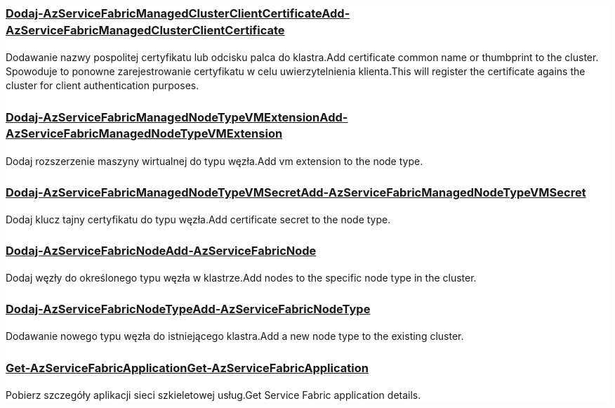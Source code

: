 ### [<span data-ttu-id="7c5f6-109">Dodaj-AzServiceFabricManagedClusterClientCertificate</span><span class="sxs-lookup"><span data-stu-id="7c5f6-109">Add-AzServiceFabricManagedClusterClientCertificate</span></span>](Add-AzServiceFabricManagedClusterClientCertificate.md)
<span data-ttu-id="7c5f6-110">Dodawanie nazwy pospolitej certyfikatu lub odcisku palca do klastra.</span><span class="sxs-lookup"><span data-stu-id="7c5f6-110">Add certificate common name or thumbprint to the cluster.</span></span> <span data-ttu-id="7c5f6-111">Spowoduje to ponowne zarejestrowanie certyfikatu w celu uwierzytelnienia klienta.</span><span class="sxs-lookup"><span data-stu-id="7c5f6-111">This will register the certificate agains the cluster for client authentication purposes.</span></span>

### [<span data-ttu-id="7c5f6-112">Dodaj-AzServiceFabricManagedNodeTypeVMExtension</span><span class="sxs-lookup"><span data-stu-id="7c5f6-112">Add-AzServiceFabricManagedNodeTypeVMExtension</span></span>](Add-AzServiceFabricManagedNodeTypeVMExtension.md)
<span data-ttu-id="7c5f6-113">Dodaj rozszerzenie maszyny wirtualnej do typu węzła.</span><span class="sxs-lookup"><span data-stu-id="7c5f6-113">Add vm extension to the node type.</span></span>

### [<span data-ttu-id="7c5f6-114">Dodaj-AzServiceFabricManagedNodeTypeVMSecret</span><span class="sxs-lookup"><span data-stu-id="7c5f6-114">Add-AzServiceFabricManagedNodeTypeVMSecret</span></span>](Add-AzServiceFabricManagedNodeTypeVMSecret.md)
<span data-ttu-id="7c5f6-115">Dodaj klucz tajny certyfikatu do typu węzła.</span><span class="sxs-lookup"><span data-stu-id="7c5f6-115">Add certificate secret to the node type.</span></span>

### [<span data-ttu-id="7c5f6-116">Dodaj-AzServiceFabricNode</span><span class="sxs-lookup"><span data-stu-id="7c5f6-116">Add-AzServiceFabricNode</span></span>](Add-AzServiceFabricNode.md)
<span data-ttu-id="7c5f6-117">Dodaj węzły do określonego typu węzła w klastrze.</span><span class="sxs-lookup"><span data-stu-id="7c5f6-117">Add nodes to the specific node type in the cluster.</span></span>

### [<span data-ttu-id="7c5f6-118">Dodaj-AzServiceFabricNodeType</span><span class="sxs-lookup"><span data-stu-id="7c5f6-118">Add-AzServiceFabricNodeType</span></span>](Add-AzServiceFabricNodeType.md)
<span data-ttu-id="7c5f6-119">Dodawanie nowego typu węzła do istniejącego klastra.</span><span class="sxs-lookup"><span data-stu-id="7c5f6-119">Add a new node type to the existing cluster.</span></span>

### [<span data-ttu-id="7c5f6-120">Get-AzServiceFabricApplication</span><span class="sxs-lookup"><span data-stu-id="7c5f6-120">Get-AzServiceFabricApplication</span></span>](Get-AzServiceFabricApplication.md)
<span data-ttu-id="7c5f6-121">Pobierz szczegóły aplikacji sieci szkieletowej usług.</span><span class="sxs-lookup"><span data-stu-id="7c5f6-121">Get Service Fabric application details.</span></span>
